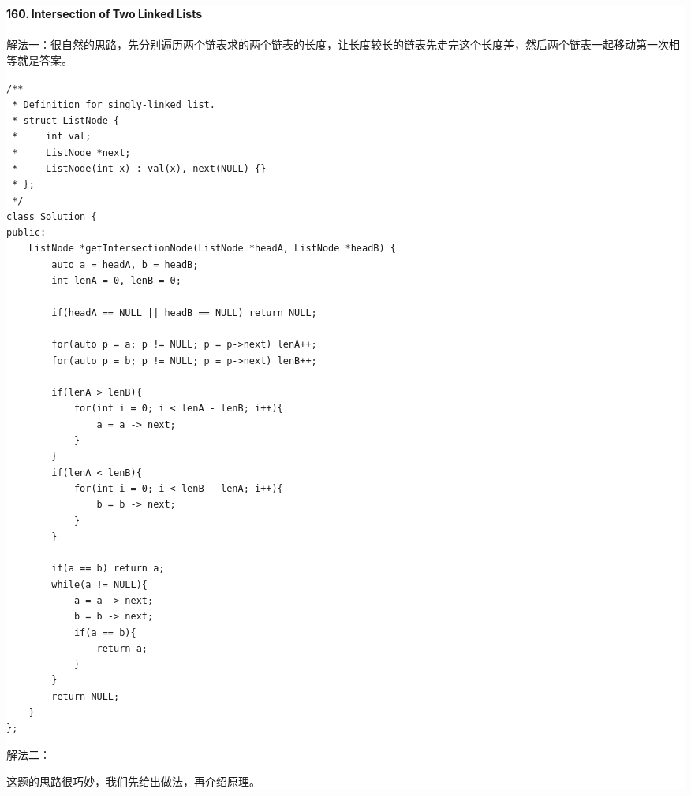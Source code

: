 #### 160. Intersection of Two Linked Lists

解法一：很自然的思路，先分别遍历两个链表求的两个链表的长度，让长度较长的链表先走完这个长度差，然后两个链表一起移动第一次相等就是答案。

```
/**
 * Definition for singly-linked list.
 * struct ListNode {
 *     int val;
 *     ListNode *next;
 *     ListNode(int x) : val(x), next(NULL) {}
 * };
 */
class Solution {
public:
    ListNode *getIntersectionNode(ListNode *headA, ListNode *headB) {
        auto a = headA, b = headB;
        int lenA = 0, lenB = 0;
        
        if(headA == NULL || headB == NULL) return NULL;
        
        for(auto p = a; p != NULL; p = p->next) lenA++;
        for(auto p = b; p != NULL; p = p->next) lenB++;
        
        if(lenA > lenB){
            for(int i = 0; i < lenA - lenB; i++){
                a = a -> next;
            }
        }
        if(lenA < lenB){
            for(int i = 0; i < lenB - lenA; i++){
                b = b -> next;
            }
        }
        
        if(a == b) return a;
        while(a != NULL){
            a = a -> next;
            b = b -> next;
            if(a == b){
                return a;
            }
        }
        return NULL; 
    }
};
```



解法二：

这题的思路很巧妙，我们先给出做法，再介绍原理。

